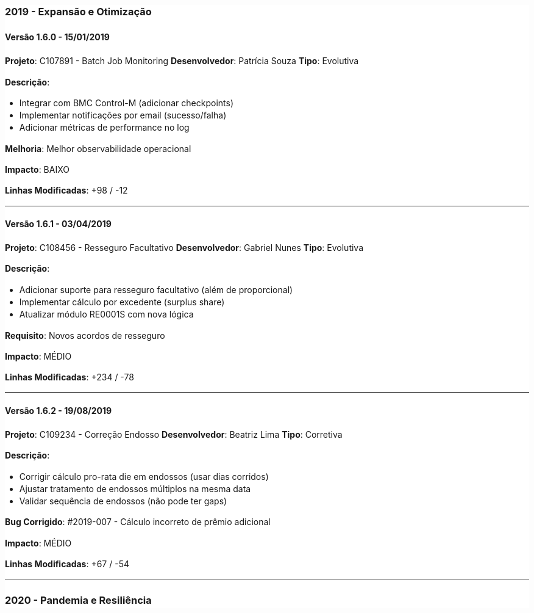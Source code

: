 
### 2019 - Expansão e Otimização

#### **Versão 1.6.0** - 15/01/2019
**Projeto**: C107891 - Batch Job Monitoring
**Desenvolvedor**: Patrícia Souza
**Tipo**: Evolutiva

**Descrição**:
- Integrar com BMC Control-M (adicionar checkpoints)
- Implementar notificações por email (sucesso/falha)
- Adicionar métricas de performance no log

**Melhoria**: Melhor observabilidade operacional

**Impacto**: BAIXO

**Linhas Modificadas**: +98 / -12

---

#### **Versão 1.6.1** - 03/04/2019
**Projeto**: C108456 - Resseguro Facultativo
**Desenvolvedor**: Gabriel Nunes
**Tipo**: Evolutiva

**Descrição**:
- Adicionar suporte para resseguro facultativo (além de proporcional)
- Implementar cálculo por excedente (surplus share)
- Atualizar módulo RE0001S com nova lógica

**Requisito**: Novos acordos de resseguro

**Impacto**: MÉDIO

**Linhas Modificadas**: +234 / -78

---

#### **Versão 1.6.2** - 19/08/2019
**Projeto**: C109234 - Correção Endosso
**Desenvolvedor**: Beatriz Lima
**Tipo**: Corretiva

**Descrição**:
- Corrigir cálculo pro-rata die em endossos (usar dias corridos)
- Ajustar tratamento de endossos múltiplos na mesma data
- Validar sequência de endossos (não pode ter gaps)

**Bug Corrigido**: #2019-007 - Cálculo incorreto de prêmio adicional

**Impacto**: MÉDIO

**Linhas Modificadas**: +67 / -54

---

### 2020 - Pandemia e Resiliência
